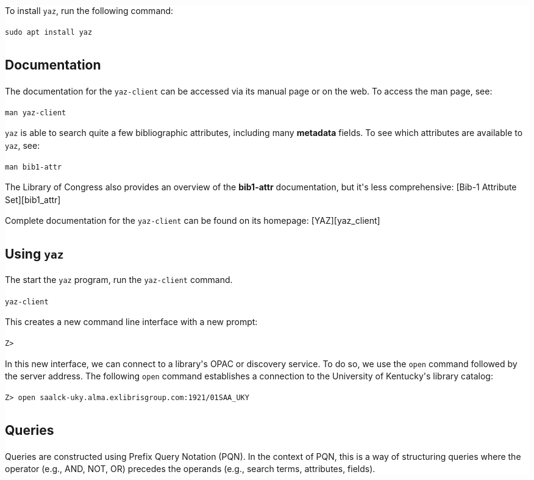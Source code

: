 To install `yaz`, run the following command:

```
sudo apt install yaz
```

## Documentation

The documentation for the `yaz-client` can be accessed via its manual page or on the web.
To access the man page, see:

```
man yaz-client
```

`yaz` is able to search quite a few bibliographic attributes, including many **metadata** fields.
To see which attributes are available to `yaz`, see:

```
man bib1-attr
```

The Library of Congress also provides an overview of the **bib1-attr** documentation,
but it's less comprehensive:
[Bib-1 Attribute Set][bib1_attr]

Complete documentation for the `yaz-client` can be found on its homepage:
[YAZ][yaz_client]

## Using `yaz`

The start the `yaz` program, run the `yaz-client` command.

```
yaz-client
```

This creates a new command line interface with a new prompt:

```
Z>
```

In this new interface, we can connect to a library's OPAC or discovery service.
To do so, we use the `open` command followed by the server address.
The following `open` command establishes a connection to the University of Kentucky's library catalog:

```
Z> open saalck-uky.alma.exlibrisgroup.com:1921/01SAA_UKY
```

## Queries

Queries are constructed using Prefix Query Notation (PQN).
In the context of PQN, this is a way of structuring queries where the operator (e.g., AND, NOT, OR)
precedes the operands (e.g., search terms, attributes, fields).
